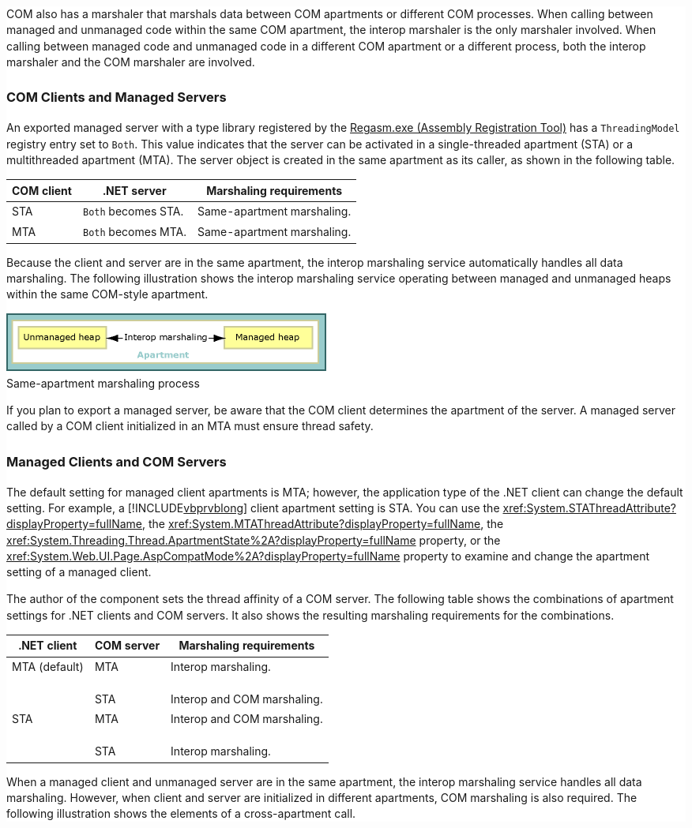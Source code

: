  COM also has a marshaler that marshals data between COM apartments or different COM processes. When calling between managed and unmanaged code within the same COM apartment, the interop marshaler is the only marshaler involved. When calling between managed code and unmanaged code in a different COM apartment or a different process, both the interop marshaler and the COM marshaler are involved.  
  
### COM Clients and Managed Servers  
 An exported managed server with a type library registered by the [Regasm.exe (Assembly Registration Tool)](../../../docs/framework/tools/regasm-exe-assembly-registration-tool.md) has a `ThreadingModel` registry entry set to `Both`. This value indicates that the server can be activated in a single-threaded apartment (STA) or a multithreaded apartment (MTA). The server object is created in the same apartment as its caller, as shown in the following table.  
  
|COM client|.NET server|Marshaling requirements|  
|----------------|-----------------|-----------------------------|  
|STA|`Both` becomes STA.|Same-apartment marshaling.|  
|MTA|`Both` becomes MTA.|Same-apartment marshaling.|  
  
 Because the client and server are in the same apartment, the interop marshaling service automatically handles all data marshaling. The following illustration shows the interop marshaling service operating between managed and unmanaged heaps within the same COM-style apartment.  
  
 ![Interop marshaling](../../../docs/framework/interop/media/interopheap.gif "interopheap")  
Same-apartment marshaling process  
  
 If you plan to export a managed server, be aware that the COM client determines the apartment of the server. A managed server called by a COM client initialized in an MTA must ensure thread safety.  
  
### Managed Clients and COM Servers  
 The default setting for managed client apartments is MTA; however, the application type of the .NET client can change the default setting. For example, a [!INCLUDE[vbprvblong](../../../includes/vbprvblong-md.md)] client apartment setting is STA. You can use the <xref:System.STAThreadAttribute?displayProperty=fullName>, the <xref:System.MTAThreadAttribute?displayProperty=fullName>, the <xref:System.Threading.Thread.ApartmentState%2A?displayProperty=fullName> property, or the <xref:System.Web.UI.Page.AspCompatMode%2A?displayProperty=fullName> property to examine and change the apartment setting of a managed client.  
  
 The author of the component sets the thread affinity of a COM server. The following table shows the combinations of apartment settings for .NET clients and COM servers. It also shows the resulting marshaling requirements for the combinations.  
  
|.NET client|COM server|Marshaling requirements|  
|-----------------|----------------|-----------------------------|  
|MTA (default)|MTA<br /><br /> STA|Interop marshaling.<br /><br /> Interop and COM marshaling.|  
|STA|MTA<br /><br /> STA|Interop and COM marshaling.<br /><br /> Interop marshaling.|  
  
 When a managed client and unmanaged server are in the same apartment, the interop marshaling service handles all data marshaling. However, when client and server are initialized in different apartments, COM marshaling is also required. The following illustration shows the elements of a cross-apartment call.  
  